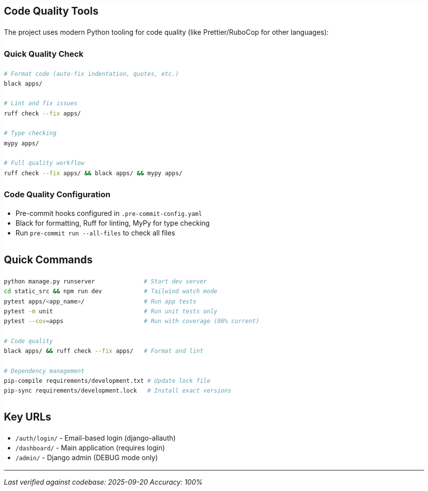 ## Code Quality Tools
The project uses modern Python tooling for code quality (like Prettier/RuboCop for other languages):

### Quick Quality Check
```bash
# Format code (auto-fix indentation, quotes, etc.)
black apps/

# Lint and fix issues
ruff check --fix apps/

# Type checking
mypy apps/

# Full quality workflow
ruff check --fix apps/ && black apps/ && mypy apps/
```

### Code Quality Configuration
- Pre-commit hooks configured in `.pre-commit-config.yaml`
- Black for formatting, Ruff for linting, MyPy for type checking
- Run `pre-commit run --all-files` to check all files

## Quick Commands
```bash
python manage.py runserver              # Start dev server
cd static_src && npm run dev            # Tailwind watch mode
pytest apps/<app_name>/                 # Run app tests
pytest -m unit                          # Run unit tests only
pytest --cov=apps                       # Run with coverage (86% current)

# Code quality
black apps/ && ruff check --fix apps/   # Format and lint

# Dependency management
pip-compile requirements/development.txt # Update lock file
pip-sync requirements/development.lock   # Install exact versions
```

## Key URLs
- `/auth/login/` - Email-based login (django-allauth)
- `/dashboard/` - Main application (requires login)
- `/admin/` - Django admin (DEBUG mode only)

---
*Last verified against codebase: 2025-09-20*
*Accuracy: 100%*